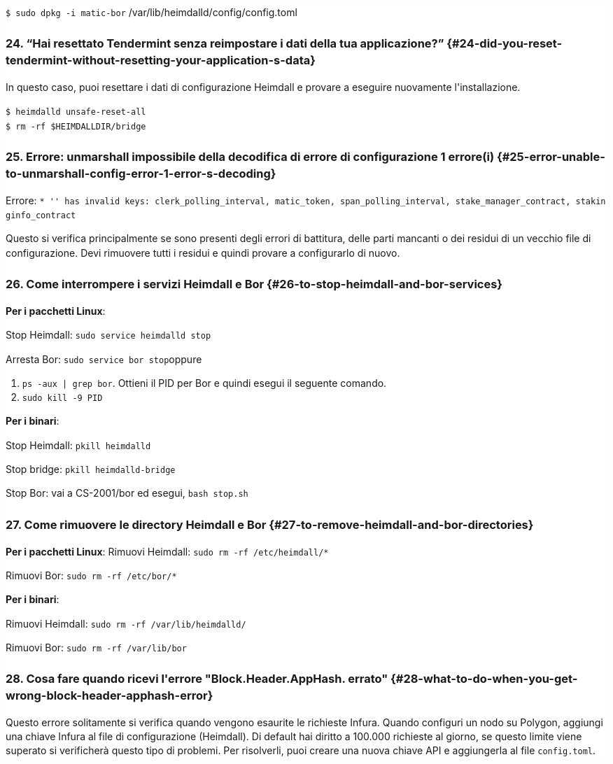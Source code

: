 ```$ sudo dpkg -i matic-bor```
    /var/lib/heimdalld/config/config.toml


### 24. “Hai resettato Tendermint senza reimpostare i dati della tua applicazione?” {#24-did-you-reset-tendermint-without-resetting-your-application-s-data}

In questo caso, puoi resettare i dati di configurazione Heimdall e provare a eseguire nuovamente l'installazione.

    $ heimdalld unsafe-reset-all
    $ rm -rf $HEIMDALLDIR/bridge


### 25. Errore: unmarshall impossibile della decodifica di errore di configurazione 1 errore(i) {#25-error-unable-to-unmarshall-config-error-1-error-s-decoding}

Errore: `* '' has invalid keys: clerk_polling_interval, matic_token, span_polling_interval, stake_manager_contract, stakinginfo_contract`

Questo si verifica principalmente se sono presenti degli errori di battitura, delle parti mancanti o dei residui di un vecchio file di configurazione. Devi rimuovere tutti i residui e quindi provare a configurarlo di nuovo.

### 26. Come interrompere i servizi Heimdall e Bor {#26-to-stop-heimdall-and-bor-services}

**Per i pacchetti Linux**:

Stop Heimdall: `sudo service heimdalld stop`

Arresta Bor: `sudo service bor stop`oppure

1. `ps -aux | grep bor`. Ottieni il PID per Bor e quindi esegui il seguente comando.
2. `sudo kill -9 PID`

**Per i binari**:

Stop Heimdall: `pkill heimdalld`

Stop bridge: `pkill heimdalld-bridge`

Stop Bor: vai a CS-2001/bor ed esegui, `bash stop.sh`

### 27. Come rimuovere le directory Heimdall e Bor {#27-to-remove-heimdall-and-bor-directories}

**Per i pacchetti Linux**:
Rimuovi Heimdall: `sudo rm -rf /etc/heimdall/*`

Rimuovi Bor: `sudo rm -rf /etc/bor/*`

**Per i binari**:

Rimuovi Heimdall: `sudo rm -rf /var/lib/heimdalld/`

Rimuovi Bor: `sudo rm -rf /var/lib/bor`

### 28. Cosa fare quando ricevi l'errore "Block.Header.AppHash. errato" {#28-what-to-do-when-you-get-wrong-block-header-apphash-error}

Questo errore solitamente si verifica quando vengono esaurite le richieste Infura. Quando configuri un nodo su Polygon, aggiungi una chiave Infura al file di configurazione (Heimdall). Di default hai diritto a 100.000 richieste al giorno, se questo limite viene superato si verificherà questo tipo di problemi. Per risolverli, puoi creare una nuova chiave API e aggiungerla al file `config.toml`.